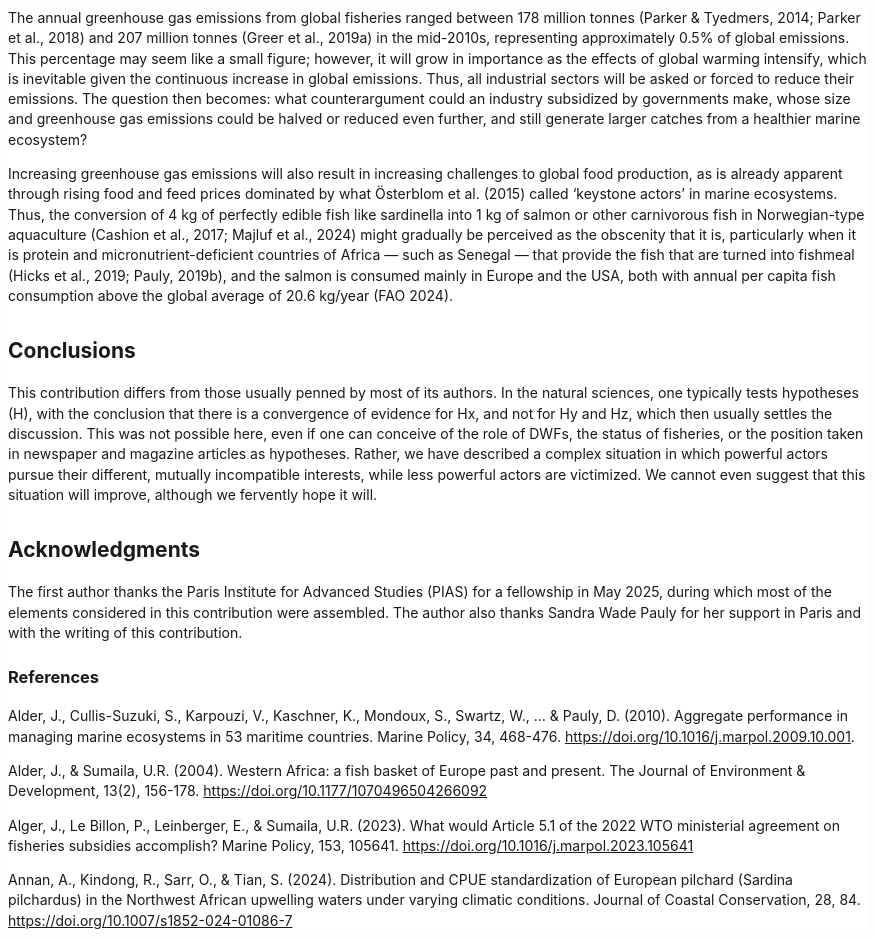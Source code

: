 The annual greenhouse gas emissions from global fisheries ranged between 178 million tonnes (Parker & Tyedmers, 2014; Parker et al., 2018) and 207 million tonnes (Greer et al., 2019a) in the mid-2010s, representing approximately 0.5% of global emissions. This percentage may seem like a small figure; however, it will grow in importance as the effects of global warming intensify, which is inevitable given the continuous increase in global emissions. Thus, all industrial sectors will be asked or forced to reduce their emissions. The question then becomes: what counterargument could an industry subsidized by governments make, whose size and greenhouse gas emissions could be halved or reduced even further, and still generate larger catches from a healthier marine ecosystem?

Increasing greenhouse gas emissions will also result in increasing challenges to global food production, as is already apparent through rising food and feed prices dominated by what Österblom et al. (2015) called ‘keystone actors’ in marine ecosystems. Thus, the conversion of 4 kg of perfectly edible fish like sardinella into 1 kg of salmon or other carnivorous fish in Norwegian-type aquaculture (Cashion et al., 2017; Majluf et al., 2024) might gradually be perceived as the obscenity that it is, particularly when it is protein and micronutrient-deficient countries of Africa — such as Senegal — that provide the fish that are turned into fishmeal (Hicks et al., 2019; Pauly, 2019b), and the salmon is consumed mainly in Europe and the USA, both with annual per capita fish consumption above the global average of 20.6 kg/year (FAO 2024).

## Conclusions

This contribution differs from those usually penned by most of its authors. In the natural sciences, one typically tests hypotheses (H), with the conclusion that there is a convergence of evidence for Hx, and not for Hy and Hz, which then usually settles the discussion. This was not possible here, even if one can conceive of the role of DWFs, the status of fisheries, or the position taken in newspaper and magazine articles as hypotheses. Rather, we have described a complex situation in which powerful actors pursue their different, mutually incompatible interests, while less powerful actors are victimized. We cannot even suggest that this situation will improve, although we fervently hope it will.

## Acknowledgments

The first author thanks the Paris Institute for Advanced Studies (PIAS) for a fellowship in May 2025, during which most of the elements considered in this contribution were assembled. The author also thanks Sandra Wade Pauly for her support in Paris and with the writing of this contribution.

### References

Alder, J., Cullis-Suzuki, S., Karpouzi, V., Kaschner, K., Mondoux, S., Swartz, W., … & Pauly, D. (2010). Aggregate performance in managing marine ecosystems in 53 maritime countries. Marine Policy, 34, 468-476. https://doi.org/10.1016/j.marpol.2009.10.001.

Alder, J., & Sumaila, U.R. (2004). Western Africa: a fish basket of Europe past and present. The Journal of Environment & Development, 13(2), 156-178. https://doi.org/10.1177/1070496504266092

Alger, J., Le Billon, P., Leinberger, E., & Sumaila, U.R. (2023). What would Article 5.1 of the 2022 WTO ministerial agreement on fisheries subsidies accomplish? Marine Policy, 153, 105641. https://doi.org/10.1016/j.marpol.2023.105641

Annan, A., Kindong, R., Sarr, O., & Tian, S. (2024). Distribution and CPUE standardization of European pilchard (Sardina pilchardus) in the Northwest African upwelling waters under varying climatic conditions. Journal of Coastal Conservation, 28, 84. https://doi.org/10.1007/s1852-024-01086-7
